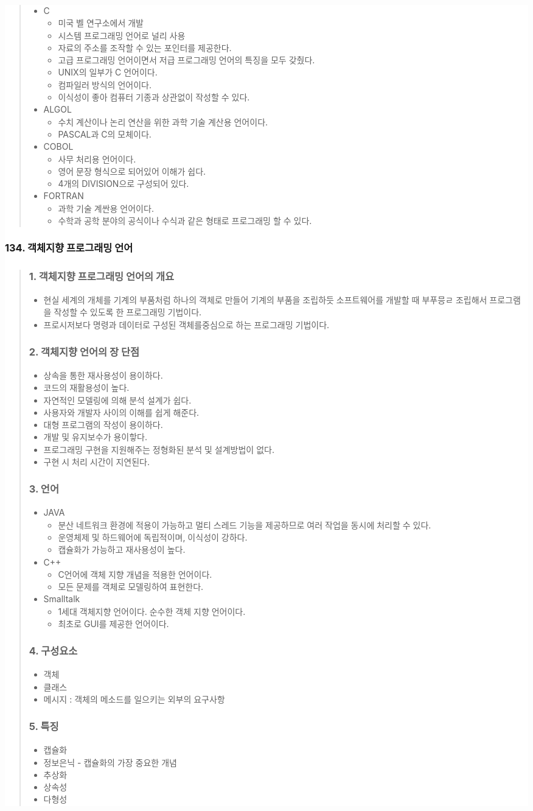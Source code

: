 > - C
>   - 미국 벨 연구소에서 개발
>   - 시스템 프로그래밍 언어로 널리 사용
>   - 자료의 주소를 조작할 수 있는 포인터를 제공한다.
>   - 고급 프로그래밍 언어이면서 저급 프로그래밍 언어의 특징을 모두 갖췄다.
>   - UNIX의 일부가 C 언어이다.
>   - 컴파일러 방식의 언어이다.
>   - 이식성이 좋아 컴퓨터 기종과 상관없이 작성할 수 있다.
> - ALGOL
>   - 수치 계산이나 논리 연산을 위한 과학 기술 계산용 언어이다.
>   - PASCAL과 C의 모체이다.
> - COBOL
>   - 사무 처리용 언어이다.
>   - 영어 문장 형식으로 되어있어 이해가 쉽다.
>   - 4개의 DIVISION으로 구성되어 있다.
> - FORTRAN
>   - 과학 기술 계싼용 언어이다.
>   - 수학과 공학 분야의 공식이나 수식과 같은 형태로 프로그래밍 할 수 있다.

### 134. 객체지향 프로그래밍 언어

> ### 1. 객체지향 프로그래밍 언어의 개요
>
> - 현실 세계의 개체를 기계의 부품처럼 하나의 객체로 만들어 기계의 부품을 조립하듯 소프트웨어를 개발할 때 부푸믕ㄹ 조립해서 프로그램을 작성할 수 있도록 한 프로그래밍 기법이다.
> - 프로시저보다 명령과 데이터로 구성된 객체를중심으로 하는 프로그래밍 기법이다.
>
> ### 2. 객체지향 언어의 장 단점
>
> - 상속을 통한 재사용성이 용이하다.
> - 코드의 재활용성이 높다.
> - 자연적인 모델링에 의해 분석 설계가 쉽다.
> - 사용자와 개발자 사이의 이해를 쉽게 해준다.
> - 대형 프로그램의 작성이 용이하다.
> - 개발 및 유지보수가 용이핳다.
> - 프로그래밍 구현을 지원해주는 정형화된 분석 및 설계방법이 없다.
> - 구현 시 처리 시간이 지연된다.
>
> ### 3. 언어
>
> - JAVA
>   - 분산 네트워크 환경에 적용이 가능하고 멀티 스레드 기능을 제공하므로 여러 작업을 동시에 처리할 수 있다.
>   - 운영체제 및 하드웨어에 독립적이며, 이식성이 강하다.
>   - 캡슐화가 가능하고 재사용성이 높다.
> - C++
>   - C언어에 객체 지향 개념을 적용한 언어이다.
>   - 모든 문제를 객체로 모델링하여 표현한다.
> - Smalltalk
>   - 1세대 객체지향 언어이다. 순수한 객체 지향 언어이다.
>   - 최초로 GUI를 제공한 언어이다.
>
> ### 4. 구성요소
>
> - 객체
> - 클래스
> - 메시지 : 객체의 메소드를 일으키는 외부의 요구사항
>
> ### 5. 특징
>
> - 캡슐화
> - 정보은닉 - 캡슐화의 가장 중요한 개념
> - 추상화
> - 상속성
> - 다형성